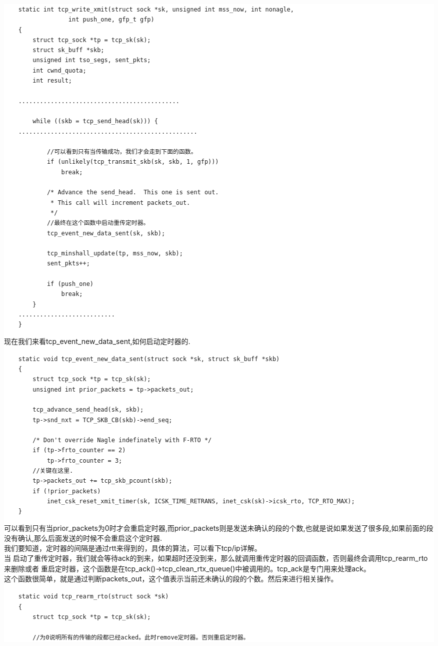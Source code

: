 ```
	static int tcp_write_xmit(struct sock *sk, unsigned int mss_now, int nonagle,
				  int push_one, gfp_t gfp)
	{
		struct tcp_sock *tp = tcp_sk(sk);
		struct sk_buff *skb;
		unsigned int tso_segs, sent_pkts;
		int cwnd_quota;
		int result;

	.............................................

		while ((skb = tcp_send_head(sk))) {
	..................................................

			//可以看到只有当传输成功，我们才会走到下面的函数。
			if (unlikely(tcp_transmit_skb(sk, skb, 1, gfp)))
				break;

			/* Advance the send_head.  This one is sent out.
			 * This call will increment packets_out.
			 */
			//最终在这个函数中启动重传定时器。
			tcp_event_new_data_sent(sk, skb);

			tcp_minshall_update(tp, mss_now, skb);
			sent_pkts++;

			if (push_one)
				break;
		}
	...........................
	}
```
现在我们来看tcp_event_new_data_sent,如何启动定时器的.
```
	static void tcp_event_new_data_sent(struct sock *sk, struct sk_buff *skb)
	{
		struct tcp_sock *tp = tcp_sk(sk);
		unsigned int prior_packets = tp->packets_out;

		tcp_advance_send_head(sk, skb);
		tp->snd_nxt = TCP_SKB_CB(skb)->end_seq;

		/* Don't override Nagle indefinately with F-RTO */
		if (tp->frto_counter == 2)
			tp->frto_counter = 3;
		//关键在这里.
		tp->packets_out += tcp_skb_pcount(skb);
		if (!prior_packets)
			inet_csk_reset_xmit_timer(sk, ICSK_TIME_RETRANS, inet_csk(sk)->icsk_rto, TCP_RTO_MAX);
	}
```
可以看到只有当prior_packets为0时才会重启定时器,而prior_packets则是发送未确认的段的个数,也就是说如果发送了很多段,如果前面的段没有确认,那么后面发送的时候不会重启这个定时器.  
我们要知道，定时器的间隔是通过rtt来得到的，具体的算法，可以看下tcp/ip详解。  
当 启动了重传定时器，我们就会等待ack的到来，如果超时还没到来，那么就调用重传定时器的回调函数，否则最终会调用tcp_rearm_rto来删除或者 重启定时器，这个函数是在tcp_ack()->tcp_clean_rtx_queue()中被调用的。tcp_ack是专门用来处理ack。  
这个函数很简单，就是通过判断packets_out，这个值表示当前还未确认的段的个数。然后来进行相关操作。  
```
	static void tcp_rearm_rto(struct sock *sk)
	{
		struct tcp_sock *tp = tcp_sk(sk);

		//为0说明所有的传输的段都已经acked。此时remove定时器。否则重启定时器。
```